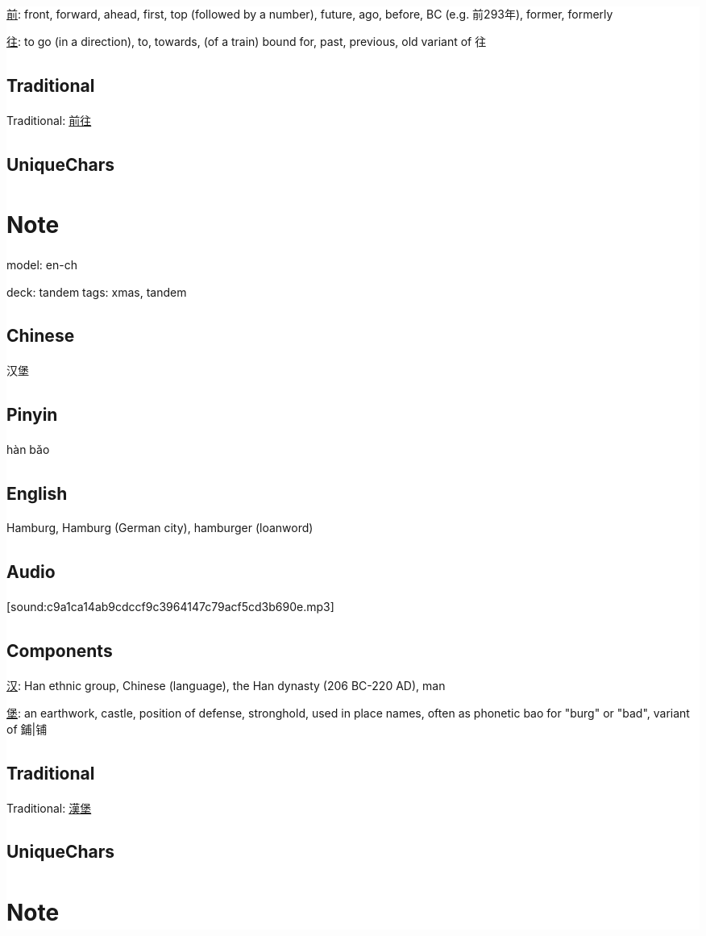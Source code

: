 
<a href="https://hanzicraft.com/character/前">前</a>: front, forward, ahead, first, top (followed by a number), future, ago, before, BC (e.g. 前293年), former, formerly

<a href="https://hanzicraft.com/character/往">往</a>: to go (in a direction), to, towards, (of a train) bound for, past, previous, old variant of 往

## Traditional
Traditional: <a href="https://hanzicraft.com/character/前往">前往</a>

## UniqueChars



# Note

model: en-ch

deck: tandem
tags: xmas, tandem

## Chinese
<span class="chinese">汉堡</span>
## Pinyin
<span class="pinyin">hàn bǎo</span>
## English
<span class="english">Hamburg, Hamburg (German city), hamburger (loanword)</span>
## Audio
<span class="audio">[sound:c9a1ca14ab9cdccf9c3964147c79acf5cd3b690e.mp3]</span>
## Components


<a href="https://hanzicraft.com/character/汉">汉</a>: Han ethnic group, Chinese (language), the Han dynasty (206 BC-220 AD), man

<a href="https://hanzicraft.com/character/堡">堡</a>: an earthwork, castle, position of defense, stronghold, used in place names, often as phonetic bao for "burg" or "bad", variant of 鋪|铺

## Traditional
Traditional: <a href="https://hanzicraft.com/character/漢堡">漢堡</a>

## UniqueChars



# Note
